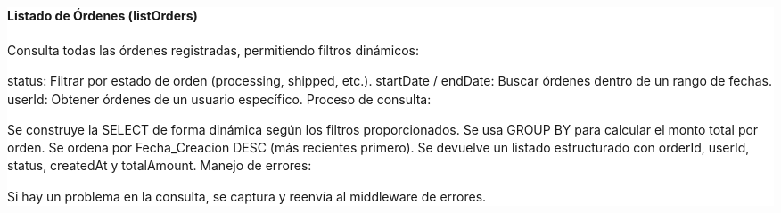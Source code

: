 #### Listado de Órdenes (listOrders)
Consulta todas las órdenes registradas, permitiendo filtros dinámicos:

status: Filtrar por estado de orden (processing, shipped, etc.).
startDate / endDate: Buscar órdenes dentro de un rango de fechas.
userId: Obtener órdenes de un usuario específico.
Proceso de consulta:

Se construye la SELECT de forma dinámica según los filtros proporcionados.
Se usa GROUP BY para calcular el monto total por orden.
Se ordena por Fecha_Creacion DESC (más recientes primero).
Se devuelve un listado estructurado con orderId, userId, status, createdAt y totalAmount.
Manejo de errores:

Si hay un problema en la consulta, se captura y reenvía al middleware de errores.
